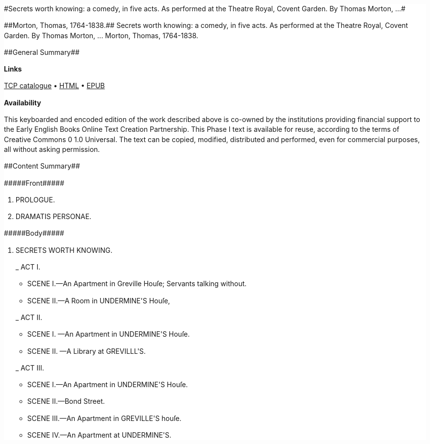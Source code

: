 #Secrets worth knowing: a comedy, in five acts. As performed at the Theatre Royal, Covent Garden. By Thomas Morton, ...#

##Morton, Thomas, 1764-1838.##
Secrets worth knowing: a comedy, in five acts. As performed at the Theatre Royal, Covent Garden. By Thomas Morton, ...
Morton, Thomas, 1764-1838.

##General Summary##

**Links**

[TCP catalogue](http://www.ota.ox.ac.uk/tcp/)  • 
[HTML](http://tei.it.ox.ac.uk/tcp/Texts-HTML/free/004/004864566.html)  • 
[EPUB](http://tei.it.ox.ac.uk/tcp/Texts-EPUB/free/004/004864566.epub)

**Availability**

This keyboarded and encoded edition of the
	       work described above is co-owned by the institutions
	       providing financial support to the Early English Books
	       Online Text Creation Partnership. This Phase I text is
	       available for reuse, according to the terms of Creative
	       Commons 0 1.0 Universal. The text can be copied,
	       modified, distributed and performed, even for
	       commercial purposes, all without asking permission.


##Content Summary##

#####Front#####

1. PROLOGUE.

1. DRAMATIS PERSONAE.

#####Body#####

1. SECRETS WORTH KNOWING.

    _ ACT I.

      * SCENE I.—An Apartment in Greville Houſe; Servants talking without.

      * SCENE II.—A Room in UNDERMINE'S Houſe,

    _ ACT II.

      * SCENE I. —An Apartment in UNDERMINE'S Houſe.

      * SCENE II. —A Library at GREVILLL'S.

    _ ACT III.

      * SCENE I.—An Apartment in UNDERMINE'S Houſe.

      * SCENE II.—Bond Street.

      * SCENE III.—An Apartment in GREVILLE'S houſe.

      * SCENE IV.—An Apartment at UNDERMINE'S.
